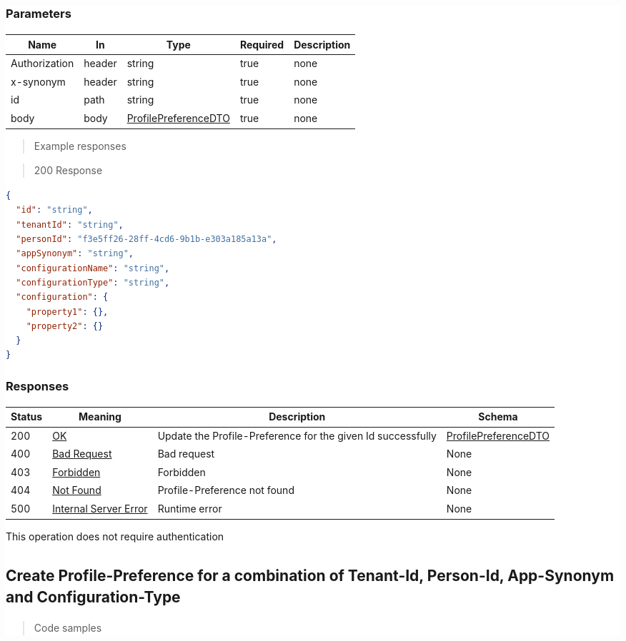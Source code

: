 <h3 id="update-profile-preference-by-id-parameters">Parameters</h3>

|Name|In|Type|Required|Description|
|---|---|---|---|---|
|Authorization|header|string|true|none|
|x-synonym|header|string|true|none|
|id|path|string|true|none|
|body|body|[ProfilePreferenceDTO](#schemaprofilepreferencedto)|true|none|

> Example responses

> 200 Response

```json
{
  "id": "string",
  "tenantId": "string",
  "personId": "f3e5ff26-28ff-4cd6-9b1b-e303a185a13a",
  "appSynonym": "string",
  "configurationName": "string",
  "configurationType": "string",
  "configuration": {
    "property1": {},
    "property2": {}
  }
}
```

<h3 id="update-profile-preference-by-id-responses">Responses</h3>

|Status|Meaning|Description|Schema|
|---|---|---|---|
|200|[OK](https://tools.ietf.org/html/rfc7231#section-6.3.1)|Update the Profile-Preference for the given Id successfully|[ProfilePreferenceDTO](#schemaprofilepreferencedto)|
|400|[Bad Request](https://tools.ietf.org/html/rfc7231#section-6.5.1)|Bad request|None|
|403|[Forbidden](https://tools.ietf.org/html/rfc7231#section-6.5.3)|Forbidden|None|
|404|[Not Found](https://tools.ietf.org/html/rfc7231#section-6.5.4)|Profile-Preference not found|None|
|500|[Internal Server Error](https://tools.ietf.org/html/rfc7231#section-6.6.1)|Runtime error|None|

<aside class="success">
This operation does not require authentication
</aside>

## Create Profile-Preference for a combination of Tenant-Id, Person-Id, App-Synonym and Configuration-Type

<a id="opIdcreatePersonPreference"></a>

> Code samples
